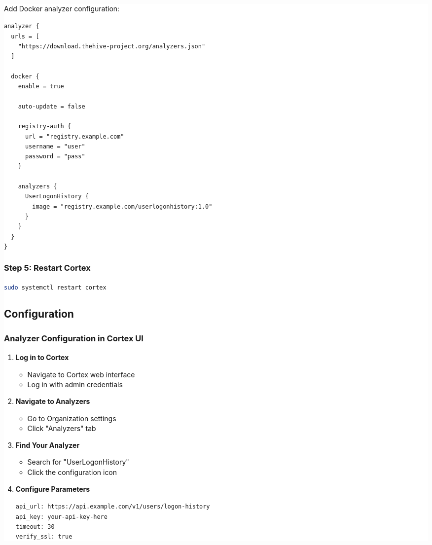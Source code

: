 Add Docker analyzer configuration:
```hocon
analyzer {
  urls = [
    "https://download.thehive-project.org/analyzers.json"
  ]

  docker {
    enable = true

    auto-update = false

    registry-auth {
      url = "registry.example.com"
      username = "user"
      password = "pass"
    }

    analyzers {
      UserLogonHistory {
        image = "registry.example.com/userlogonhistory:1.0"
      }
    }
  }
}
```

### Step 5: Restart Cortex

```bash
sudo systemctl restart cortex
```

## Configuration

### Analyzer Configuration in Cortex UI

1. **Log in to Cortex**
   - Navigate to Cortex web interface
   - Log in with admin credentials

2. **Navigate to Analyzers**
   - Go to Organization settings
   - Click "Analyzers" tab

3. **Find Your Analyzer**
   - Search for "UserLogonHistory"
   - Click the configuration icon

4. **Configure Parameters**
   ```
   api_url: https://api.example.com/v1/users/logon-history
   api_key: your-api-key-here
   timeout: 30
   verify_ssl: true
   ```

